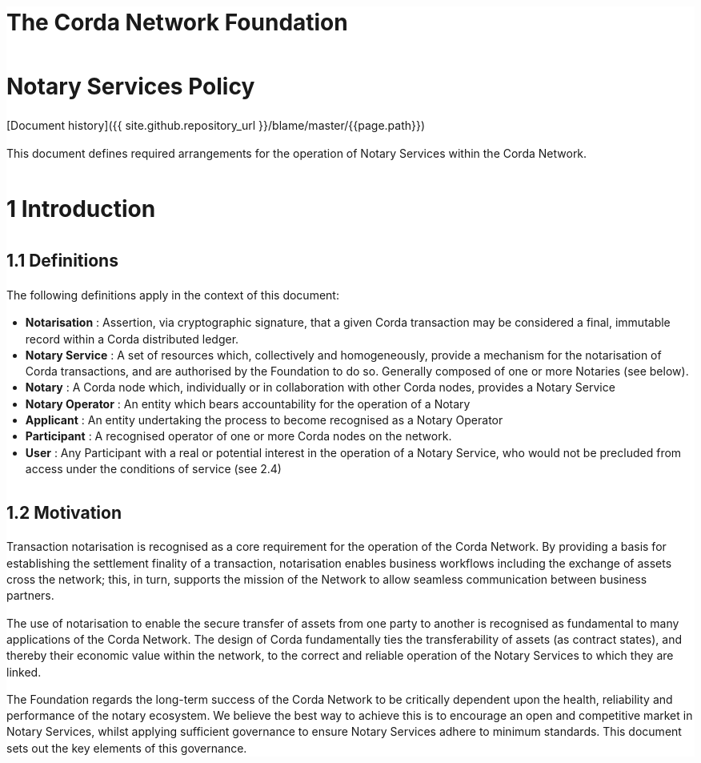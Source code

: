 The Corda Network Foundation
==============================

Notary Services Policy
======================

[Document history]({{ site.github.repository_url }}/blame/master/{{page.path}})

This document defines required arrangements for the operation of Notary Services within the Corda Network.

1 Introduction
==============

1.1 Definitions
---------------
The following definitions apply in the context of this document:

* **Notarisation** : Assertion, via cryptographic signature, that a given Corda transaction may be considered a final, 
immutable record within a Corda distributed ledger.
* **Notary Service** : A set of resources which, collectively and homogeneously, provide a mechanism for the 
notarisation of Corda transactions, and are authorised by the Foundation to do so. Generally composed of one or more 
Notaries (see below).
* **Notary** : A Corda node which, individually or in collaboration with other Corda nodes, provides a Notary Service
* **Notary Operator** : An entity which bears accountability for the operation of a Notary
* **Applicant** : An entity undertaking the process to become recognised as a Notary Operator
* **Participant** : A recognised operator of one or more Corda nodes on the network.
* **User** : Any Participant with a real or potential interest in the operation of a Notary Service, who would not be 
precluded from access under the conditions of service (see 2.4)

1.2 Motivation
--------------
Transaction notarisation is recognised as a core requirement for the operation of the Corda Network. By providing a 
basis for establishing the settlement finality of a transaction, notarisation enables business workflows including the 
exchange of assets cross the network; this, in turn, supports the mission of the Network to allow seamless communication 
between business partners.

The use of notarisation to enable the secure transfer of assets from one party to another is recognised as fundamental 
to many applications of the Corda Network. The design of Corda fundamentally ties the transferability of assets (as 
contract states), and thereby their economic value within the network, to the correct and reliable operation of the 
Notary Services to which they are linked.

The Foundation regards the long-term success of the Corda Network to be critically dependent upon the health, 
reliability and performance of the notary ecosystem. We believe the best way to achieve this is to encourage an open 
and competitive market in Notary Services, whilst applying sufficient governance to ensure Notary Services adhere to 
minimum standards. This document sets out the key elements of this governance.
